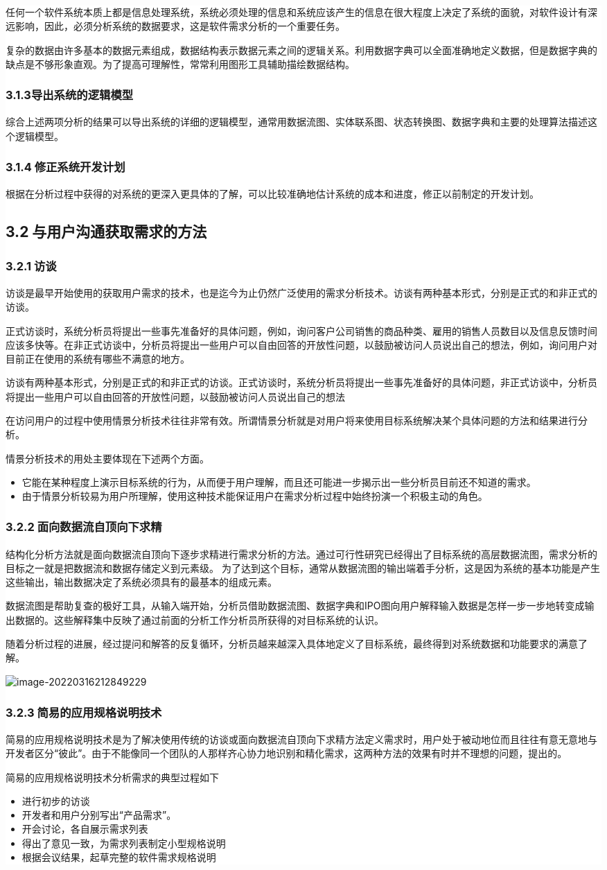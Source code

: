 任何一个软件系统本质上都是信息处理系统，系统必须处理的信息和系统应该产生的信息在很大程度上决定了系统的面貌，对软件设计有深远影响，因此，必须分析系统的数据要求，这是软件需求分析的一个重要任务。

复杂的数据由许多基本的数据元素组成，数据结构表示数据元素之间的逻辑关系。利用数据字典可以全面准确地定义数据，但是数据字典的缺点是不够形象直观。为了提高可理解性，常常利用图形工具辅助描绘数据结构。

### 3.1.3导出系统的逻辑模型

综合上述两项分析的结果可以导出系统的详细的逻辑模型，通常用数据流图、实体联系图、状态转换图、数据字典和主要的处理算法描述这个逻辑模型。

### 3.1.4  修正系统开发计划

根据在分析过程中获得的对系统的更深入更具体的了解，可以比较准确地估计系统的成本和进度，修正以前制定的开发计划。

## 3.2 与用户沟通获取需求的方法

### 3.2.1 访谈

访谈是最早开始使用的获取用户需求的技术，也是迄今为止仍然广泛使用的需求分析技术。访谈有两种基本形式，分别是正式的和非正式的访谈。

正式访谈时，系统分析员将提出一些事先准备好的具体问题，例如，询问客户公司销售的商品种类、雇用的销售人员数目以及信息反馈时间应该多快等。在非正式访谈中，分析员将提出一些用户可以自由回答的开放性问题，以鼓励被访问人员说出自己的想法，例如，询问用户对目前正在使用的系统有哪些不满意的地方。

访谈有两种基本形式，分别是正式的和非正式的访谈。正式访谈时，系统分析员将提出一些事先准备好的具体问题，非正式访谈中，分析员将提出一些用户可以自由回答的开放性问题，以鼓励被访问人员说出自己的想法

在访问用户的过程中使用情景分析技术往往非常有效。所谓情景分析就是对用户将来使用目标系统解决某个具体问题的方法和结果进行分析。

情景分析技术的用处主要体现在下述两个方面。

- 它能在某种程度上演示目标系统的行为，从而便于用户理解，而且还可能进一步揭示出一些分析员目前还不知道的需求。
- 由于情景分析较易为用户所理解，使用这种技术能保证用户在需求分析过程中始终扮演一个积极主动的角色。

### 3.2.2 面向数据流自顶向下求精

结构化分析方法就是面向数据流自顶向下逐步求精进行需求分析的方法。通过可行性研究已经得出了目标系统的高层数据流图，需求分析的目标之一就是把数据流和数据存储定义到元素级。
为了达到这个目标，通常从数据流图的输出端着手分析，这是因为系统的基本功能是产生这些输出，输出数据决定了系统必须具有的最基本的组成元素。

数据流图是帮助复查的极好工具，从输入端开始，分析员借助数据流图、数据字典和IPO图向用户解释输入数据是怎样一步一步地转变成输出数据的。这些解释集中反映了通过前面的分析工作分析员所获得的对目标系统的认识。

随着分析过程的进展，经过提问和解答的反复循环，分析员越来越深入具体地定义了目标系统，最终得到对系统数据和功能要求的满意了解。

![image-20220316212849229](https://gitee.com/yonaspigeon/giteepicstore/raw/master/master/20220316212849.png)



### 3.2.3 简易的应用规格说明技术

简易的应用规格说明技术是为了解决使用传统的访谈或面向数据流自顶向下求精方法定义需求时，用户处于被动地位而且往往有意无意地与开发者区分“彼此”。由于不能像同一个团队的人那样齐心协力地识别和精化需求，这两种方法的效果有时并不理想的问题，提出的。

简易的应用规格说明技术分析需求的典型过程如下

- 进行初步的访谈
- 开发者和用户分别写出“产品需求”。
- 开会讨论，各自展示需求列表
- 得出了意见一致，为需求列表制定小型规格说明
- 根据会议结果，起草完整的软件需求规格说明
